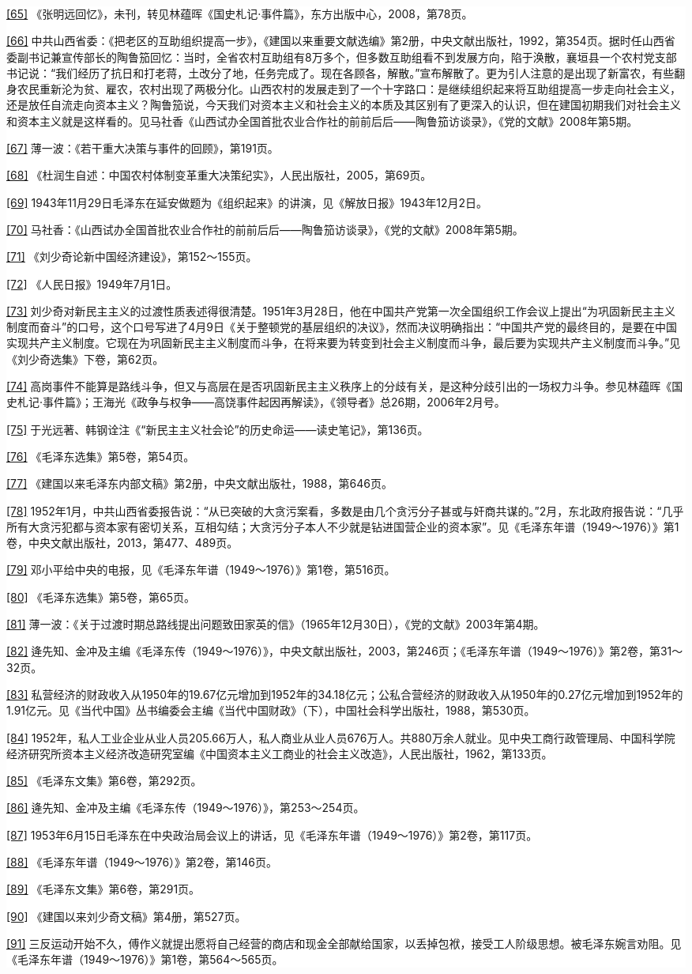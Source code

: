 [[65]](part0004.html#w65) 《张明远回忆》，未刊，转见林蕴晖《国史札记·事件篇》，东方出版中心，2008，第78页。

[[66]](part0004.html#w66) 中共山西省委：《把老区的互助组织提高一步》，《建国以来重要文献选编》第2册，中央文献出版社，1992，第354页。据时任山西省委副书记兼宣传部长的陶鲁笳回忆：当时，全省农村互助组有8万多个，但多数互助组看不到发展方向，陷于涣散，襄垣县一个农村党支部书记说：“我们经历了抗日和打老蒋，土改分了地，任务完成了。现在各顾各，解散。”宣布解散了。更为引人注意的是出现了新富农，有些翻身农民重新沦为贫、雇农，农村出现了两极分化。山西农村的发展走到了一个十字路口：是继续组织起来将互助组提高一步走向社会主义，还是放任自流走向资本主义？陶鲁笳说，今天我们对资本主义和社会主义的本质及其区别有了更深入的认识，但在建国初期我们对社会主义和资本主义就是这样看的。见马社香《山西试办全国首批农业合作社的前前后后——陶鲁笳访谈录》，《党的文献》2008年第5期。

[[67]](part0004.html#w67) 薄一波：《若干重大决策与事件的回顾》，第191页。

[[68]](part0004.html#w68) 《杜润生自述：中国农村体制变革重大决策纪实》，人民出版社，2005，第69页。

[[69]](part0004.html#w69) 1943年11月29日毛泽东在延安做题为《组织起来》的讲演，见《解放日报》1943年12月2日。

[[70]](part0004.html#w70) 马社香：《山西试办全国首批农业合作社的前前后后——陶鲁笳访谈录》，《党的文献》2008年第5期。

[[71]](part0004.html#w71) 《刘少奇论新中国经济建设》，第152～155页。

[[72]](part0004.html#w72) 《人民日报》1949年7月1日。

[[73]](part0004.html#w73) 刘少奇对新民主主义的过渡性质表述得很清楚。1951年3月28日，他在中国共产党第一次全国组织工作会议上提出“为巩固新民主主义制度而奋斗”的口号，这个口号写进了4月9日《关于整顿党的基层组织的决议》，然而决议明确指出：“中国共产党的最终目的，是要在中国实现共产主义制度。它现在为巩固新民主主义制度而斗争，在将来要为转变到社会主义制度而斗争，最后要为实现共产主义制度而斗争。”见《刘少奇选集》下卷，第62页。

[[74]](part0004.html#w74) 高岗事件不能算是路线斗争，但又与高层在是否巩固新民主主义秩序上的分歧有关，是这种分歧引出的一场权力斗争。参见林蕴晖《国史札记·事件篇》；王海光《政争与权争——高饶事件起因再解读》，《领导者》总26期，2006年2月号。

[[75]](part0004.html#w75) 于光远著、韩钢诠注《“新民主主义社会论”的历史命运——读史笔记》，第136页。

[[76]](part0004.html#w76) 《毛泽东选集》第5卷，第54页。

[[77]](part0004.html#w77) 《建国以来毛泽东内部文稿》第2册，中央文献出版社，1988，第646页。

[[78]](part0004.html#w78) 1952年1月，中共山西省委报告说：“从已突破的大贪污案看，多数是由几个贪污分子甚或与奸商共谋的。”2月，东北政府报告说：“几乎所有大贪污犯都与资本家有密切关系，互相勾结；大贪污分子本人不少就是钻进国营企业的资本家”。见《毛泽东年谱（1949～1976）》第1卷，中央文献出版社，2013，第477、489页。

[[79]](part0004.html#w79) 邓小平给中央的电报，见《毛泽东年谱（1949～1976）》第1卷，第516页。

[[80]](part0004.html#w80) 《毛泽东选集》第5卷，第65页。

[[81]](part0004.html#w81) 薄一波：《关于过渡时期总路线提出问题致田家英的信》（1965年12月30日），《党的文献》2003年第4期。

[[82]](part0004.html#w82) 逄先知、金冲及主编《毛泽东传（1949～1976）》，中央文献出版社，2003，第246页；《毛泽东年谱（1949～1976）》第2卷，第31～32页。

[[83]](part0004.html#w83) 私营经济的财政收入从1950年的19.67亿元增加到1952年的34.18亿元；公私合营经济的财政收入从1950年的0.27亿元增加到1952年的1.91亿元。见《当代中国》丛书编委会主编《当代中国财政》（下），中国社会科学出版社，1988，第530页。

[[84]](part0004.html#w84) 1952年，私人工业企业从业人员205.66万人，私人商业从业人员676万人。共880万余人就业。见中央工商行政管理局、中国科学院经济研究所资本主义经济改造研究室编《中国资本主义工商业的社会主义改造》，人民出版社，1962，第133页。

[[85]](part0004.html#w85) 《毛泽东文集》第6卷，第292页。

[[86]](part0004.html#w86) 逄先知、金冲及主编《毛泽东传（1949～1976）》，第253～254页。

[[87]](part0004.html#w87) 1953年6月15日毛泽东在中央政治局会议上的讲话，见《毛泽东年谱（1949～1976）》第2卷，第117页。

[[88]](part0004.html#w88) 《毛泽东年谱（1949～1976）》第2卷，第146页。

[[89]](part0004.html#w89) 《毛泽东文集》第6卷，第291页。

[[90]](part0004.html#w90) 《建国以来刘少奇文稿》第4册，第527页。

[[91]](part0004.html#w91) 三反运动开始不久，傅作义就提出愿将自己经营的商店和现金全部献给国家，以丢掉包袱，接受工人阶级思想。被毛泽东婉言劝阻。见《毛泽东年谱（1949～1976）》第1卷，第564～565页。
